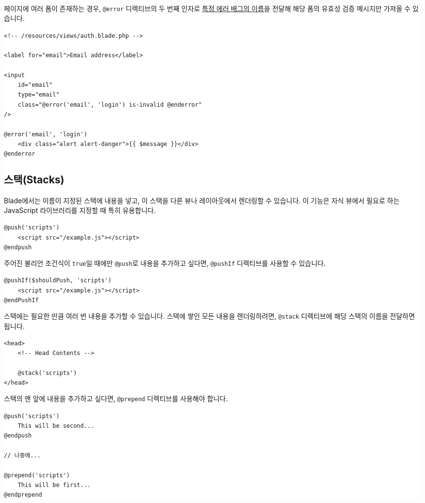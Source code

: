 페이지에 여러 폼이 존재하는 경우, `@error` 디렉티브의 두 번째 인자로 [특정 에러 배그의 이름](/docs/12.x/validation#named-error-bags)을 전달해 해당 폼의 유효성 검증 메시지만 가져올 수 있습니다.

```blade
<!-- /resources/views/auth.blade.php -->

<label for="email">Email address</label>

<input
    id="email"
    type="email"
    class="@error('email', 'login') is-invalid @enderror"
/>

@error('email', 'login')
    <div class="alert alert-danger">{{ $message }}</div>
@enderror
```

<a name="stacks"></a>

## 스택(Stacks)

Blade에서는 이름이 지정된 스택에 내용을 넣고, 이 스택을 다른 뷰나 레이아웃에서 렌더링할 수 있습니다. 이 기능은 자식 뷰에서 필요로 하는 JavaScript 라이브러리를 지정할 때 특히 유용합니다.

```blade
@push('scripts')
    <script src="/example.js"></script>
@endpush
```

주어진 불리언 조건식이 `true`일 때에만 `@push`로 내용을 추가하고 싶다면, `@pushIf` 디렉티브를 사용할 수 있습니다.

```blade
@pushIf($shouldPush, 'scripts')
    <script src="/example.js"></script>
@endPushIf
```

스택에는 필요한 만큼 여러 번 내용을 추가할 수 있습니다. 스택에 쌓인 모든 내용을 렌더링하려면, `@stack` 디렉티브에 해당 스택의 이름을 전달하면 됩니다.

```blade
<head>
    <!-- Head Contents -->

    @stack('scripts')
</head>
```

스택의 맨 앞에 내용을 추가하고 싶다면, `@prepend` 디렉티브를 사용해야 합니다.

```blade
@push('scripts')
    This will be second...
@endpush

// 나중에...

@prepend('scripts')
    This will be first...
@endprepend
```
